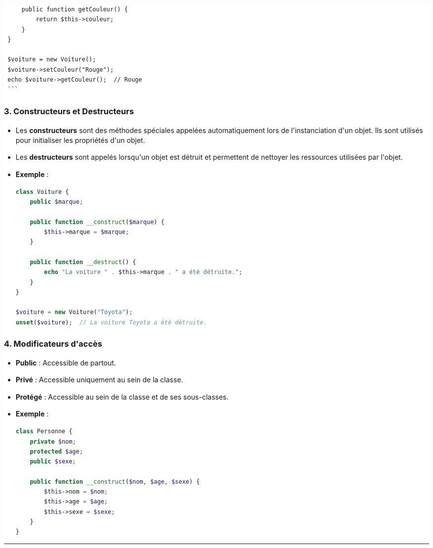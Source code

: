          public function getCouleur() {
             return $this->couleur;
         }
     }

     $voiture = new Voiture();
     $voiture->setCouleur("Rouge");
     echo $voiture->getCouleur();  // Rouge
     ```

### 3. **Constructeurs et Destructeurs**
   - Les **constructeurs** sont des méthodes spéciales appelées automatiquement lors de l'instanciation d'un objet. Ils sont utilisés pour initialiser les propriétés d'un objet.
   - Les **destructeurs** sont appelés lorsqu'un objet est détruit et permettent de nettoyer les ressources utilisées par l'objet.

   - **Exemple** :
     ```php
     class Voiture {
         public $marque;

         public function __construct($marque) {
             $this->marque = $marque;
         }

         public function __destruct() {
             echo "La voiture " . $this->marque . " a été détruite.";
         }
     }

     $voiture = new Voiture("Toyota");
     unset($voiture);  // La voiture Toyota a été détruite.
     ```

### 4. **Modificateurs d'accès**
   - **Public** : Accessible de partout.
   - **Privé** : Accessible uniquement au sein de la classe.
   - **Protégé** : Accessible au sein de la classe et de ses sous-classes.

   - **Exemple** :
     ```php
     class Personne {
         private $nom;
         protected $age;
         public $sexe;

         public function __construct($nom, $age, $sexe) {
             $this->nom = $nom;
             $this->age = $age;
             $this->sexe = $sexe;
         }
     }
     ```

---
